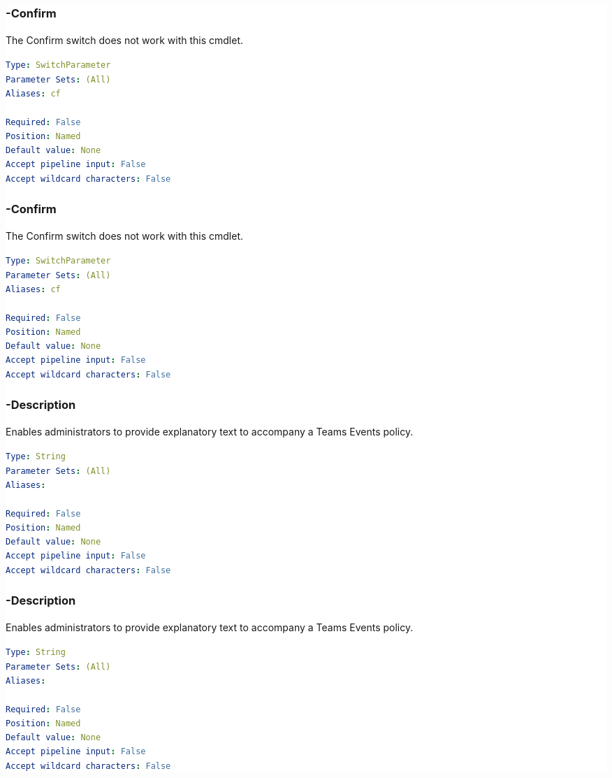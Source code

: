 ### -Confirm
The Confirm switch does not work with this cmdlet.

```yaml
Type: SwitchParameter
Parameter Sets: (All)
Aliases: cf

Required: False
Position: Named
Default value: None
Accept pipeline input: False
Accept wildcard characters: False
```

### -Confirm
The Confirm switch does not work with this cmdlet.

```yaml
Type: SwitchParameter
Parameter Sets: (All)
Aliases: cf

Required: False
Position: Named
Default value: None
Accept pipeline input: False
Accept wildcard characters: False
```

### -Description
Enables administrators to provide explanatory text to accompany a Teams Events policy.

```yaml
Type: String
Parameter Sets: (All)
Aliases:

Required: False
Position: Named
Default value: None
Accept pipeline input: False
Accept wildcard characters: False
```

### -Description
Enables administrators to provide explanatory text to accompany a Teams Events policy.

```yaml
Type: String
Parameter Sets: (All)
Aliases:

Required: False
Position: Named
Default value: None
Accept pipeline input: False
Accept wildcard characters: False
```
